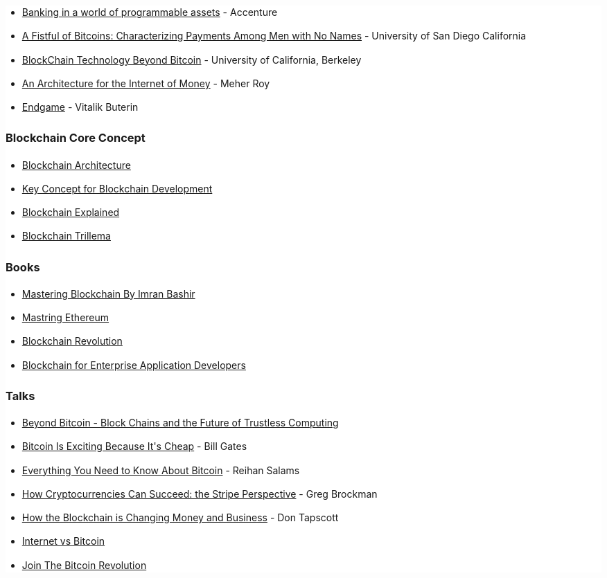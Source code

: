 - [Banking in a world of programmable assets](https://www.accenture.com/t20160509T223022__w__/us-en/_acnmedia/PDF-16/Accenture-Strategy-Banking-World-of-Programmable-Assets.pdf) - Accenture

- [A Fistful of Bitcoins: Characterizing Payments Among Men with No Names](http://cseweb.ucsd.edu/~smeiklejohn/files/imc13.pdf) - University of San Diego California

- [BlockChain Technology Beyond Bitcoin](http://scet.berkeley.edu/wp-content/uploads/BlockchainPaper.pdf) - University of California, Berkeley

- [An Architecture for the Internet of Money](https://docs.google.com/document/d/1Bc-kZXROTeMzG6AvH7rrTrUy24UwHoEcgiL7ALHMO0A/pub) - Meher Roy

- [Endgame](https://vitalik.ca/general/2021/12/06/endgame.html) - Vitalik Buterin

### Blockchain Core Concept

- [Blockchain Architecture](https://www.mdpi.com/2073-8994/11/10/1198/htm)

- [Key Concept for Blockchain Development](https://www.leewayhertz.com/blockchain-development-key-concepts/)

- [Blockchain Explained](https://www.marcopolonetwork.com/resources/essential-blockchain-technology-concepts/)

- [Blockchain Trillema](https://medium.com/certik/the-blockchain-trilemma-decentralized-scalable-and-secure-e9d8c41a87b3)

### Books

- [Mastering Blockchain By Imran Bashir](https://www.packtpub.com/product/mastering-blockchain-third-edition/9781839213199)

- [Mastring Ethereum](https://github.com/ethereumbook/ethereumbook)

- [Blockchain Revolution](https://www.amazon.in/Blockchain-Revolution-Don-Tapscott/dp/0241237858)

- [Blockchain for Enterprise Application Developers](https://www.wileyindia.com/blockchain-for-enterprise-application-developers.html)  

### Talks

- [Beyond Bitcoin - Block Chains and the Future of Trustless Computing](https://www.youtube.com/watch?v=IgETC2JMUBI)

- [Bitcoin Is Exciting Because It's Cheap](https://www.youtube.com/watch?t=26&v=DyAufA2lWn0) - Bill Gates

- [Everything You Need to Know About Bitcoin](https://www.youtube.com/watch?v=SNssKmeXrGs) - Reihan Salams

- [How Cryptocurrencies Can Succeed: the Stripe Perspective](https://www.youtube.com/watch?v=6qZwl7mukZ8) - Greg Brockman

- [How the Blockchain is Changing Money and Business](https://www.ted.com/talks/don_tapscott_how_the_blockchain_is_changing_money_and_business?language=en) - Don Tapscott

- [Internet vs Bitcoin ](https://www.youtube.com/watch?v=s0luLPVHkO4)

- [Join The Bitcoin Revolution](https://www.youtube.com/watch?v=24ce5tV-pgg)
